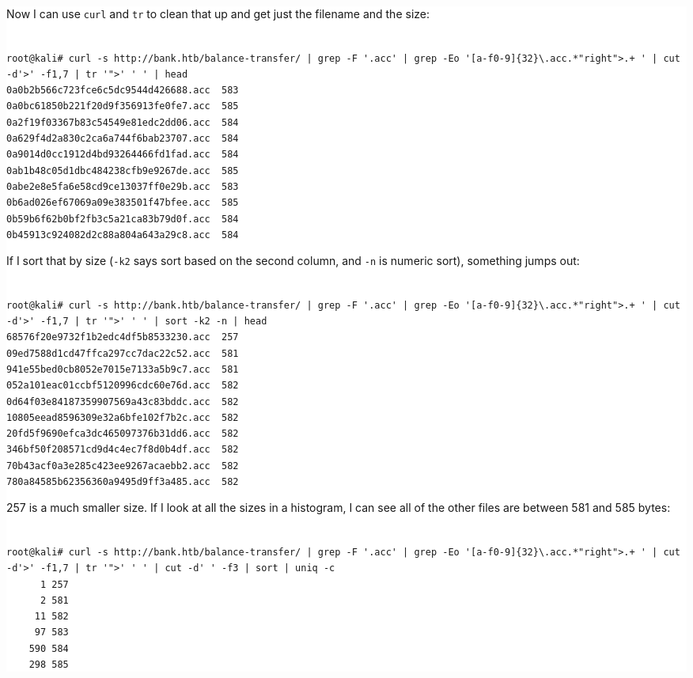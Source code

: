 Now I can use `curl` and `tr` to clean that up and get just the filename and the size:

```

root@kali# curl -s http://bank.htb/balance-transfer/ | grep -F '.acc' | grep -Eo '[a-f0-9]{32}\.acc.*"right">.+ ' | cut -d'>' -f1,7 | tr '">' ' ' | head 
0a0b2b566c723fce6c5dc9544d426688.acc  583 
0a0bc61850b221f20d9f356913fe0fe7.acc  585 
0a2f19f03367b83c54549e81edc2dd06.acc  584 
0a629f4d2a830c2ca6a744f6bab23707.acc  584 
0a9014d0cc1912d4bd93264466fd1fad.acc  584 
0ab1b48c05d1dbc484238cfb9e9267de.acc  585 
0abe2e8e5fa6e58cd9ce13037ff0e29b.acc  583 
0b6ad026ef67069a09e383501f47bfee.acc  585 
0b59b6f62b0bf2fb3c5a21ca83b79d0f.acc  584 
0b45913c924082d2c88a804a643a29c8.acc  584

```

If I sort that by size (`-k2` says sort based on the second column, and `-n` is numeric sort), something jumps out:

```

root@kali# curl -s http://bank.htb/balance-transfer/ | grep -F '.acc' | grep -Eo '[a-f0-9]{32}\.acc.*"right">.+ ' | cut -d'>' -f1,7 | tr '">' ' ' | sort -k2 -n | head
68576f20e9732f1b2edc4df5b8533230.acc  257 
09ed7588d1cd47ffca297cc7dac22c52.acc  581 
941e55bed0cb8052e7015e7133a5b9c7.acc  581 
052a101eac01ccbf5120996cdc60e76d.acc  582 
0d64f03e84187359907569a43c83bddc.acc  582 
10805eead8596309e32a6bfe102f7b2c.acc  582 
20fd5f9690efca3dc465097376b31dd6.acc  582 
346bf50f208571cd9d4c4ec7f8d0b4df.acc  582 
70b43acf0a3e285c423ee9267acaebb2.acc  582 
780a84585b62356360a9495d9ff3a485.acc  582 

```

257 is a much smaller size. If I look at all the sizes in a histogram, I can see all of the other files are between 581 and 585 bytes:

```

root@kali# curl -s http://bank.htb/balance-transfer/ | grep -F '.acc' | grep -Eo '[a-f0-9]{32}\.acc.*"right">.+ ' | cut -d'>' -f1,7 | tr '">' ' ' | cut -d' ' -f3 | sort | uniq -c
      1 257
      2 581
     11 582
     97 583
    590 584
    298 585

```
